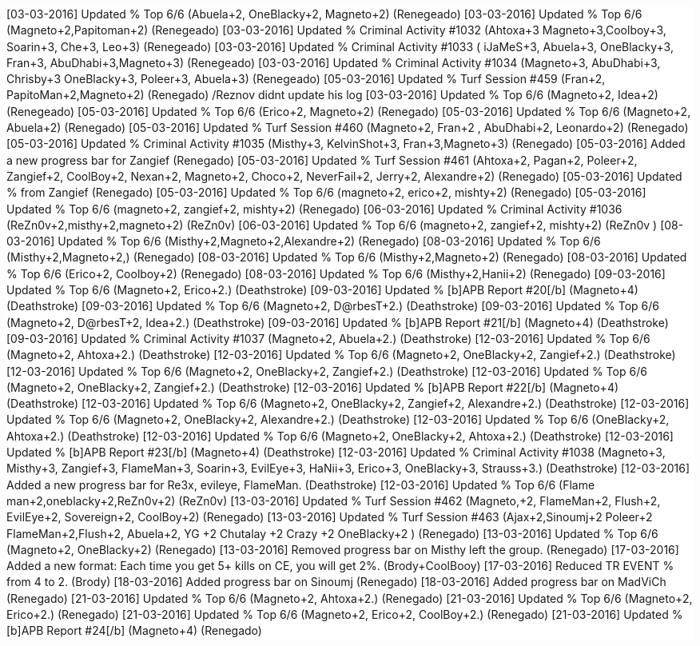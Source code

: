 [03-03-2016] Updated % Top 6/6 (Abuela+2, OneBlacky+2, Magneto+2) (Renegeado)
[03-03-2016] Updated %  Top 6/6 (Magneto+2,Papitoman+2) (Renegeado)
[03-03-2016] Updated %  Criminal Activity #1032 (Ahtoxa+3 Magneto+3,Coolboy+3, Soarin+3, Che+3, Leo+3) (Renegeado)
[03-03-2016] Updated % Criminal Activity #1033 ( iJaMeS+3, Abuela+3, OneBlacky+3, Fran+3, AbuDhabi+3,Magneto+3) (Renegeado)
[03-03-2016] Updated % Criminal Activity #1034 (Magneto+3, AbuDhabi+3, Chrisby+3 OneBlacky+3, Poleer+3, Abuela+3)  (Renegeado)
[05-03-2016] Updated % Turf Session #459 (Fran+2, PapitoMan+2,Magneto+2) (Renegado) /Reznov didnt update his log
[03-03-2016] Updated % Top 6/6 (Magneto+2, Idea+2) (Renegeado)
[05-03-2016] Updated % Top 6/6 (Erico+2, Magneto+2) (Renegado)
[05-03-2016] Updated % Top 6/6 (Magneto+2, Abuela+2) (Renegado)
[05-03-2016] Updated % Turf Session #460 (Magneto+2, Fran+2 , AbuDhabi+2, Leonardo+2) (Renegado)
[05-03-2016] Updated % Criminal Activity #1035 (Misthy+3, KelvinShot+3, Fran+3,Magneto+3) (Renegado)
[05-03-2016] Added a new progress bar for Zangief (Renegado)
[05-03-2016] Updated % Turf Session #461 (Ahtoxa+2, Pagan+2, Poleer+2, Zangief+2, CoolBoy+2, Nexan+2, Magneto+2, Choco+2, NeverFail+2, Jerry+2, Alexandre+2) (Renegado)
[05-03-2016] Updated % from Zangief (Renegado)
[05-03-2016] Updated % Top 6/6 (magneto+2, erico+2, mishty+2) (Renegado)
[05-03-2016] Updated % Top 6/6 (magneto+2, zangief+2, mishty+2) (Renegado)
[06-03-2016] Updated % Criminal Activity #1036 (ReZn0v+2,misthy+2,magneto+2) (ReZn0v)
[06-03-2016] Updated % Top 6/6 (magneto+2, zangief+2, mishty+2) (ReZn0v )
[08-03-2016] Updated % Top 6/6 (Misthy+2,Magneto+2,Alexandre+2) (Renegado)
[08-03-2016] Updated % Top 6/6 (Misthy+2,Magneto+2,) (Renegado)
[08-03-2016] Updated % Top 6/6 (Misthy+2,Magneto+2) (Renegado)
[08-03-2016] Updated % Top 6/6 (Erico+2, Coolboy+2) (Renegado)
[08-03-2016] Updated % Top 6/6  (Misthy+2,Hanii+2) (Renegado)
[09-03-2016] Updated % Top 6/6  (Magneto+2, Erico+2.) (Deathstroke)
[09-03-2016] Updated %  [b]APB Report #20[/b] (Magneto+4) (Deathstroke)
[09-03-2016] Updated % Top 6/6  (Magneto+2, D@rbesT+2.) (Deathstroke)
[09-03-2016] Updated % Top 6/6  (Magneto+2, D@rbesT+2, Idea+2.) (Deathstroke)
[09-03-2016] Updated %  [b]APB Report #21[/b] (Magneto+4) (Deathstroke)
[09-03-2016] Updated % Criminal Activity #1037 (Magneto+2, Abuela+2.) (Deathstroke)
[12-03-2016] Updated % Top 6/6  (Magneto+2, Ahtoxa+2.) (Deathstroke)
[12-03-2016] Updated % Top 6/6  (Magneto+2, OneBlacky+2, Zangief+2.) (Deathstroke)
[12-03-2016] Updated % Top 6/6  (Magneto+2, OneBlacky+2, Zangief+2.) (Deathstroke)
[12-03-2016] Updated % Top 6/6  (Magneto+2, OneBlacky+2, Zangief+2.) (Deathstroke)
[12-03-2016] Updated %  [b]APB Report #22[/b] (Magneto+4) (Deathstroke)
[12-03-2016] Updated % Top 6/6  (Magneto+2, OneBlacky+2, Zangief+2, Alexandre+2.) (Deathstroke)
[12-03-2016] Updated % Top 6/6  (Magneto+2, OneBlacky+2, Alexandre+2.) (Deathstroke)
[12-03-2016] Updated % Top 6/6  (OneBlacky+2, Ahtoxa+2.) (Deathstroke)
[12-03-2016] Updated % Top 6/6  (Magneto+2, OneBlacky+2, Ahtoxa+2.) (Deathstroke)
[12-03-2016] Updated %  [b]APB Report #23[/b] (Magneto+4) (Deathstroke)
[12-03-2016] Updated % Criminal Activity #1038 (Magneto+3, Misthy+3, Zangief+3, FlameMan+3, Soarin+3, EvilEye+3, HaNii+3, Erico+3, OneBlacky+3, Strauss+3.) (Deathstroke)
[12-03-2016] Added a new progress bar for Re3x, evileye, FlameMan. (Deathstroke)
[12-03-2016] Updated % Top 6/6 (Flame man+2,oneblacky+2,ReZn0v+2) (ReZn0v)
[13-03-2016] Updated % Turf Session #462 (Magneto,+2, FlameMan+2, Flush+2, EvilEye+2, Sovereign+2, CoolBoy+2) (Renegado)
[13-03-2016] Updated % Turf Session #463 (Ajax+2,Sinoumj+2 Poleer+2  FlameMan+2,Flush+2, Abuela+2, YG +2 Chutalay +2 Crazy +2 OneBlacky+2 ) (Renegado)
[13-03-2016] Updated % Top 6/6 (Magneto+2, OneBlacky+2) (Renegado)
[13-03-2016] Removed progress bar on Misthy left the group. (Renegado)
[17-03-2016] Added a new format: Each time you get 5+ kills on CE, you will get 2%. (Brody+CoolBooy)
[17-03-2016] Reduced TR EVENT % from 4 to 2. (Brody)
[18-03-2016] Added progress bar on Sinoumj (Renegado)
[18-03-2016] Added progress bar on MadViCh (Renegado)
[21-03-2016] Updated % Top 6/6 (Magneto+2, Ahtoxa+2.) (Renegado)
[21-03-2016] Updated % Top 6/6 (Magneto+2, Erico+2.) (Renegado)
[21-03-2016] Updated % Top 6/6 (Magneto+2, Erico+2, CoolBoy+2.) (Renegado)
[21-03-2016] Updated %  [b]APB Report #24[/b] (Magneto+4) (Renegado)